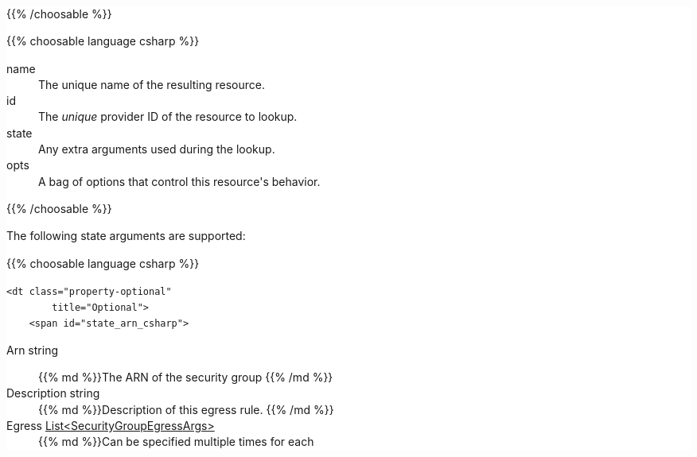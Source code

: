 
{{% /choosable %}}

{{% choosable language csharp %}}

<dl class="resources-properties">
    <dt class="property-required" title="Required">
        <span>name</span>
        <span class="property-indicator"></span>
    </dt>
    <dd>The unique name of the resulting resource.</dd>
    <dt class="property-required" title="Required">
        <span>id</span>
        <span class="property-indicator"></span>
    </dt>
    <dd>The <em>unique</em> provider ID of the resource to lookup.</dd>
    <dt class="property-optional" title="Optional">
        <span>state</span>
        <span class="property-indicator"></span>
    </dt>
    <dd>Any extra arguments used during the lookup.</dd>
    <dt class="property-optional" title="Optional">
        <span>opts</span>
        <span class="property-indicator"></span>
    </dt>
    <dd>A bag of options that control this resource's behavior.</dd>
</dl>

{{% /choosable %}}

The following state arguments are supported:


{{% choosable language csharp %}}
<dl class="resources-properties">

    <dt class="property-optional"
            title="Optional">
        <span id="state_arn_csharp">
<a href="#state_arn_csharp" style="color: inherit; text-decoration: inherit;">Arn</a>
</span>
        <span class="property-indicator"></span>
        <span class="property-type">string</span>
    </dt>
    <dd>{{% md %}}The ARN of the security group
{{% /md %}}</dd>
    <dt class="property-optional"
            title="Optional">
        <span id="state_description_csharp">
<a href="#state_description_csharp" style="color: inherit; text-decoration: inherit;">Description</a>
</span>
        <span class="property-indicator"></span>
        <span class="property-type">string</span>
    </dt>
    <dd>{{% md %}}Description of this egress rule.
{{% /md %}}</dd>
    <dt class="property-optional"
            title="Optional">
        <span id="state_egress_csharp">
<a href="#state_egress_csharp" style="color: inherit; text-decoration: inherit;">Egress</a>
</span>
        <span class="property-indicator"></span>
        <span class="property-type"><a href="#securitygroupegress">List&lt;Security<wbr>Group<wbr>Egress<wbr>Args&gt;</a></span>
    </dt>
    <dd>{{% md %}}Can be specified multiple times for each